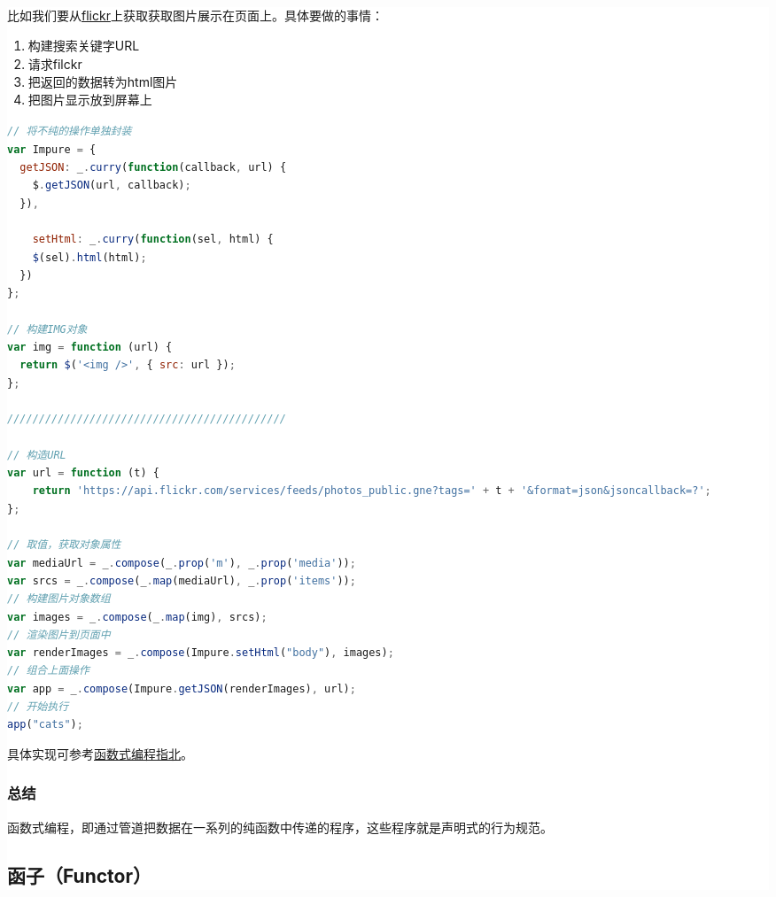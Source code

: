 比如我们要从[flickr](https://www.flickr.com/)上获取获取图片展示在页面上。具体要做的事情：

1. 构建搜索关键字URL
2. 请求filckr
3. 把返回的数据转为html图片
4. 把图片显示放到屏幕上

``` javascript
// 将不纯的操作单独封装
var Impure = {
  getJSON: _.curry(function(callback, url) {
    $.getJSON(url, callback);
  }),

	setHtml: _.curry(function(sel, html) {
    $(sel).html(html);
  })
};

// 构建IMG对象
var img = function (url) {
  return $('<img />', { src: url });
};

////////////////////////////////////////////

// 构造URL
var url = function (t) {
	return 'https://api.flickr.com/services/feeds/photos_public.gne?tags=' + t + '&format=json&jsoncallback=?';
};

// 取值，获取对象属性
var mediaUrl = _.compose(_.prop('m'), _.prop('media'));
var srcs = _.compose(_.map(mediaUrl), _.prop('items'));
// 构建图片对象数组
var images = _.compose(_.map(img), srcs);
// 渲染图片到页面中
var renderImages = _.compose(Impure.setHtml("body"), images);
// 组合上面操作
var app = _.compose(Impure.getJSON(renderImages), url);
// 开始执行
app("cats");
```

具体实现可参考[函数式编程指北](https://llh911001.gitbooks.io/mostly-adequate-guide-chinese/content/ch6.html#%E4%B8%80%E4%B8%AA%E5%87%BD%E6%95%B0%E5%BC%8F%E7%9A%84-flickr)。

### 总结

函数式编程，即通过管道把数据在一系列的纯函数中传递的程序，这些程序就是声明式的行为规范。

## 函子（Functor）
